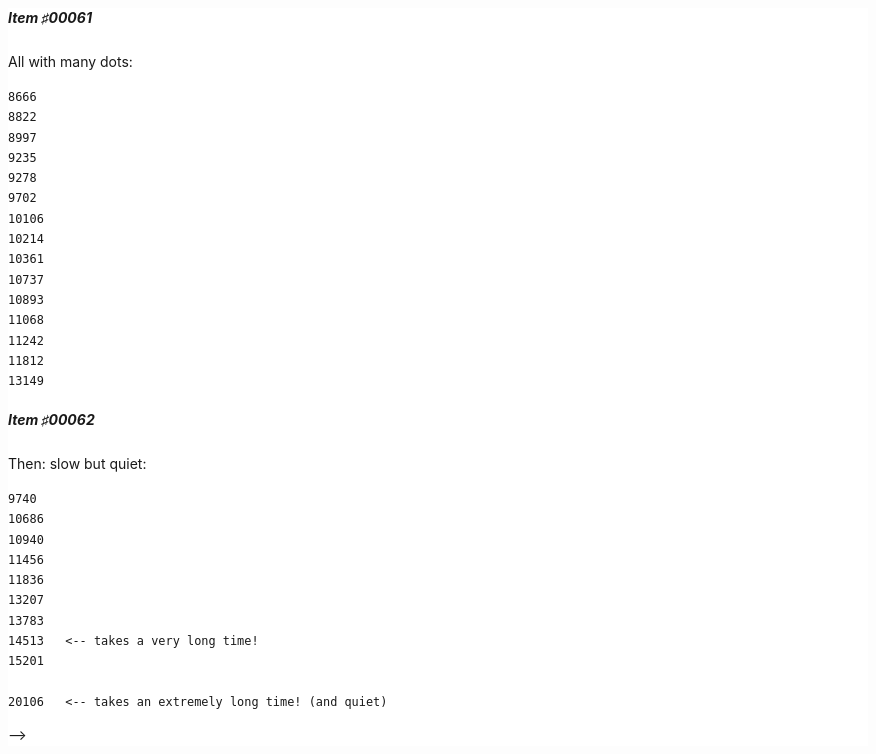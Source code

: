 
##### Item ♯00061


All with many dots:


```
8666
8822
8997
9235
9278
9702
10106
10214
10361
10737
10893
11068
11242
11812
13149
```











##### Item ♯00062


Then: slow but quiet:


```
9740
10686
10940
11456
11836
13207
13783
14513   <-- takes a very long time!
15201

20106   <-- takes an extremely long time! (and quiet)
```



-->





